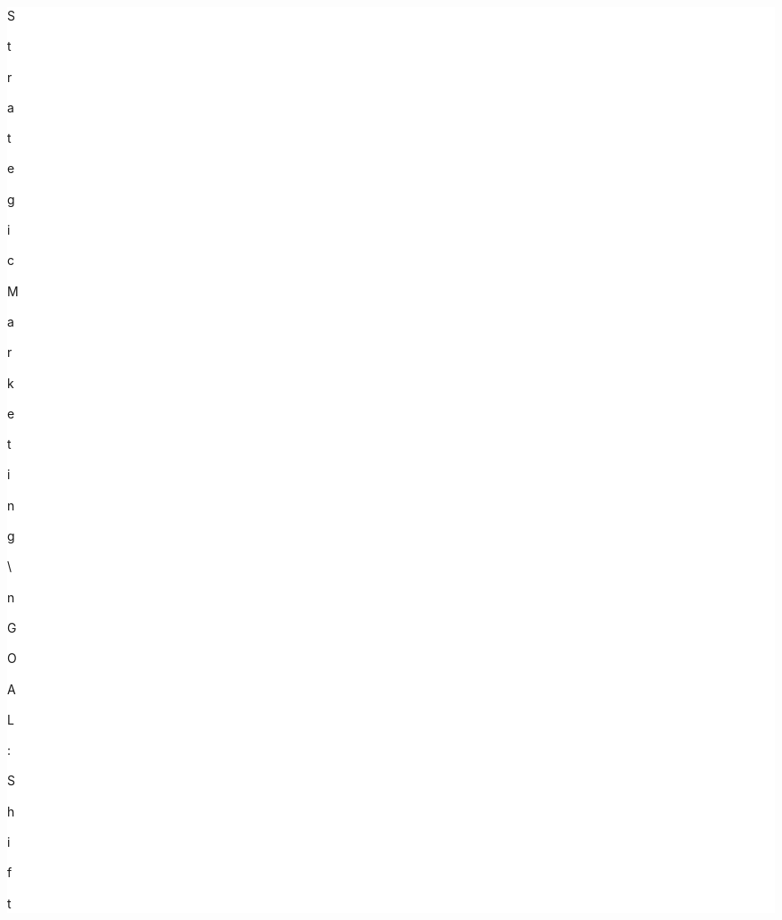  

S

t

r

a

t

e

g

i

c

 

M

a

r

k

e

t

i

n

g

\

n

G

O

A

L

:

 

S

h

i

f

t

 
